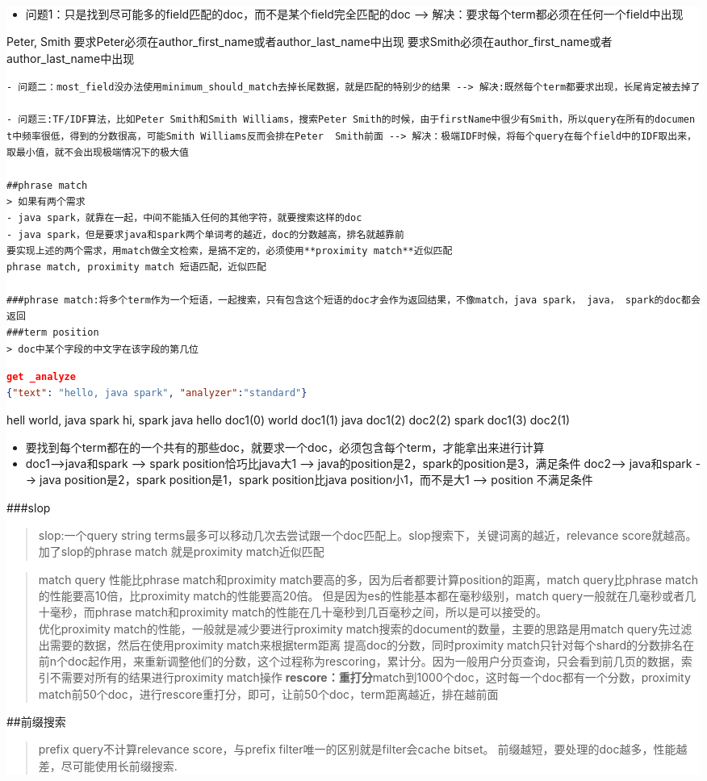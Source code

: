 - 问题1：只是找到尽可能多的field匹配的doc，而不是某个field完全匹配的doc --> 解决：要求每个term都必须在任何一个field中出现
  ```git exclude
Peter, Smith
要求Peter必须在author_first_name或者author_last_name中出现
要求Smith必须在author_first_name或者author_last_name中出现
```
- 问题二：most_field没办法使用minimum_should_match去掉长尾数据，就是匹配的特别少的结果 --> 解决:既然每个term都要求出现，长尾肯定被去掉了

- 问题三:TF/IDF算法，比如Peter Smith和Smith Williams，搜索Peter Smith的时候，由于firstName中很少有Smith，所以query在所有的document中频率很低，得到的分数很高，可能Smith Williams反而会排在Peter  Smith前面 --> 解决：极端IDF时候，将每个query在每个field中的IDF取出来，取最小值，就不会出现极端情况下的极大值

##phrase match
> 如果有两个需求
- java spark，就靠在一起，中间不能插入任何的其他字符，就要搜索这样的doc
- java spark，但是要求java和spark两个单词考的越近，doc的分数越高，排名就越靠前
要实现上述的两个需求，用match做全文检索，是搞不定的，必须使用**proximity match**近似匹配
phrase match, proximity match 短语匹配，近似匹配

###phrase match:将多个term作为一个短语，一起搜索，只有包含这个短语的doc才会作为返回结果，不像match，java spark， java， spark的doc都会返回
###term position
> doc中某个字段的中文字在该字段的第几位
```
```json
get _analyze
{"text": "hello, java spark", "analyzer":"standard"}
```
hell world, java spark
hi, spark java 
hello doc1(0)
world doc1(1)
java doc1(2) doc2(2)
spark doc1(3) doc2(1)
- 要找到每个term都在的一个共有的那些doc，就要求一个doc，必须包含每个term，才能拿出来进行计算
- doc1-->java和spark --> spark position恰巧比java大1 --> java的position是2，spark的position是3，满足条件
  doc2--> java和spark --> java position是2，spark position是1，spark position比java position小1，而不是大1 --> position 不满足条件
  
###slop
> slop:一个query string terms最多可以移动几次去尝试跟一个doc匹配上。slop搜索下，关键词离的越近，relevance score就越高。加了slop的phrase match 就是proximity match近似匹配

> match query 性能比phrase match和proximity match要高的多，因为后者都要计算position的距离，match query比phrase match的性能要高10倍，比proximity match的性能要高20倍。
但是因为es的性能基本都在毫秒级别，match query一般就在几毫秒或者几十毫秒，而phrase match和proximity match的性能在几十毫秒到几百毫秒之间，所以是可以接受的。  
优化proximity match的性能，一般就是减少要进行proximity match搜索的document的数量，主要的思路是用match query先过滤出需要的数据，然后在使用proximity match来根据term距离
提高doc的分数，同时proximity match只针对每个shard的分数排名在前n个doc起作用，来重新调整他们的分数，这个过程称为rescoring，累计分。因为一般用户分页查询，只会看到前几页的数据，索引不需要对所有的结果进行proximity match操作
**rescore：重打分**match到1000个doc，这时每一个doc都有一个分数，proximity match前50个doc，进行rescore重打分，即可，让前50个doc，term距离越近，排在越前面

##前缀搜索
 > prefix query不计算relevance score，与prefix filter唯一的区别就是filter会cache bitset。 前缀越短，要处理的doc越多，性能越差，尽可能使用长前缀搜索.
 